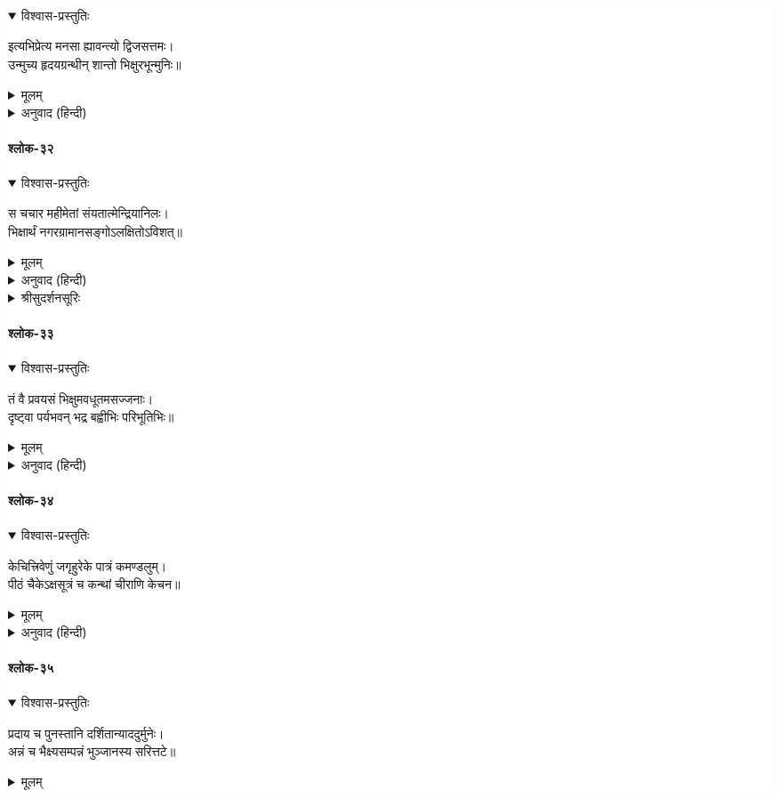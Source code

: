 <details open><summary>विश्वास-प्रस्तुतिः</summary>

इत्यभिप्रेत्य मनसा ह्यावन्त्यो द्विजसत्तमः।  
उन्मुच्य हृदयग्रन्थीन् शान्तो भिक्षुरभून्मुनिः॥
</details>

<details><summary>मूलम्</summary></details>

<details><summary>अनुवाद (हिन्दी)</summary></details>

#### श्लोक-३२


<details open><summary>विश्वास-प्रस्तुतिः</summary>

स चचार महीमेतां संयतात्मेन्द्रियानिलः।  
भिक्षार्थं नगरग्रामानसङ्गोऽलक्षितोऽविशत्॥
</details>

<details><summary>मूलम्</summary></details>

<details><summary>अनुवाद (हिन्दी)</summary></details>

<details><summary>श्रीसुदर्शनसूरिः</summary></details>

#### श्लोक-३३


<details open><summary>विश्वास-प्रस्तुतिः</summary>

तं वै प्रवयसं भिक्षुमवधूतमसज्जनाः।  
दृष्ट्वा पर्यभवन् भद्र बह्वीभिः परिभूतिभिः॥
</details>

<details><summary>मूलम्</summary></details>

<details><summary>अनुवाद (हिन्दी)</summary></details>

#### श्लोक-३४


<details open><summary>विश्वास-प्रस्तुतिः</summary>

केचित्त्रिवेणुं जगृहुरेके पात्रं कमण्डलुम्।  
पीठं चैकेऽक्षसूत्रं च कन्थां चीराणि केचन॥
</details>

<details><summary>मूलम्</summary></details>

<details><summary>अनुवाद (हिन्दी)</summary></details>

#### श्लोक-३५


<details open><summary>विश्वास-प्रस्तुतिः</summary>

प्रदाय च पुनस्तानि दर्शितान्याददुर्मुनेः।  
अन्नं च भैक्ष्यसम्पन्नं भुञ्जानस्य सरित्तटे॥
</details>

<details><summary>मूलम्</summary></details>
